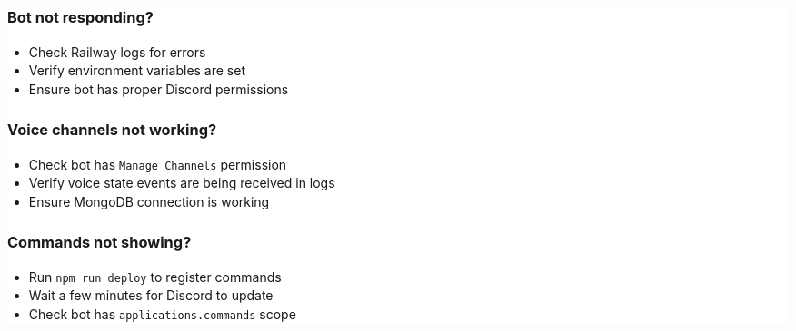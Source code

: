 ### Bot not responding?

- Check Railway logs for errors
- Verify environment variables are set
- Ensure bot has proper Discord permissions

### Voice channels not working?

- Check bot has `Manage Channels` permission
- Verify voice state events are being received in logs
- Ensure MongoDB connection is working

### Commands not showing?

- Run `npm run deploy` to register commands
- Wait a few minutes for Discord to update
- Check bot has `applications.commands` scope

